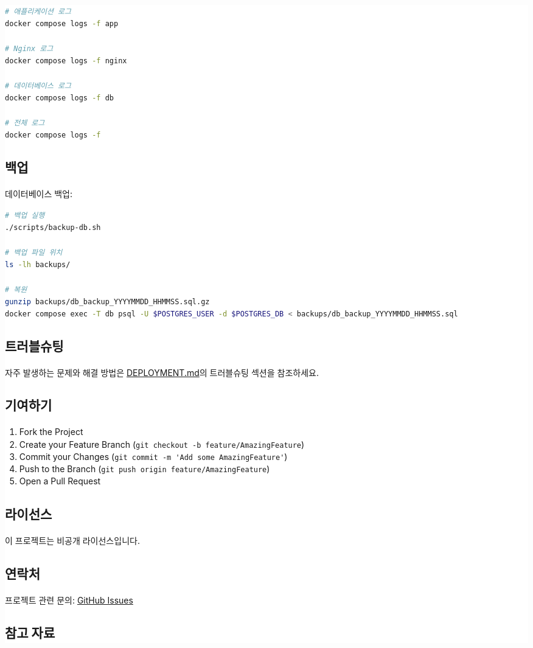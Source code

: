 ```bash
# 애플리케이션 로그
docker compose logs -f app

# Nginx 로그
docker compose logs -f nginx

# 데이터베이스 로그
docker compose logs -f db

# 전체 로그
docker compose logs -f
```

## 백업

데이터베이스 백업:

```bash
# 백업 실행
./scripts/backup-db.sh

# 백업 파일 위치
ls -lh backups/

# 복원
gunzip backups/db_backup_YYYYMMDD_HHMMSS.sql.gz
docker compose exec -T db psql -U $POSTGRES_USER -d $POSTGRES_DB < backups/db_backup_YYYYMMDD_HHMMSS.sql
```

## 트러블슈팅

자주 발생하는 문제와 해결 방법은 [DEPLOYMENT.md](DEPLOYMENT.md#트러블슈팅)의 트러블슈팅 섹션을 참조하세요.

## 기여하기

1. Fork the Project
2. Create your Feature Branch (`git checkout -b feature/AmazingFeature`)
3. Commit your Changes (`git commit -m 'Add some AmazingFeature'`)
4. Push to the Branch (`git push origin feature/AmazingFeature`)
5. Open a Pull Request

## 라이선스

이 프로젝트는 비공개 라이선스입니다.

## 연락처

프로젝트 관련 문의: [GitHub Issues](https://github.com/Park-junseo/virtualcafe-was-repo/issues)

## 참고 자료
